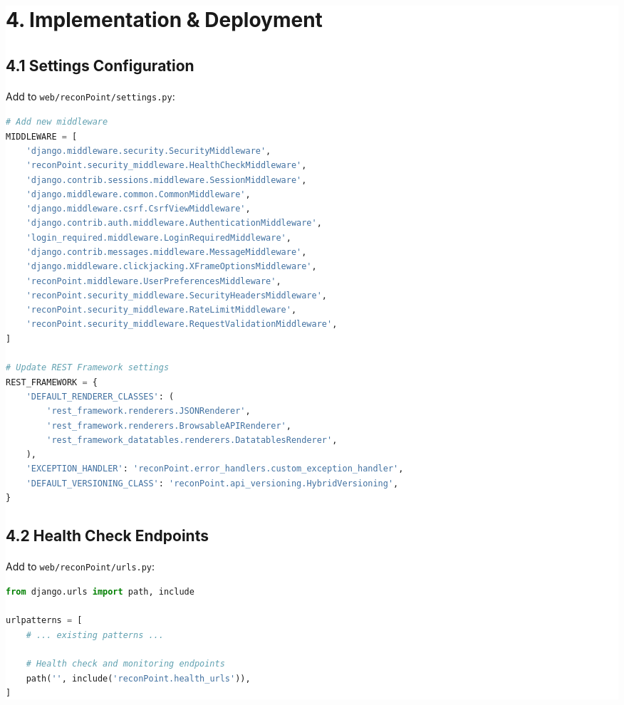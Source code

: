 
# 4. Implementation & Deployment

## 4.1 Settings Configuration

Add to `web/reconPoint/settings.py`:

```python
# Add new middleware
MIDDLEWARE = [
    'django.middleware.security.SecurityMiddleware',
    'reconPoint.security_middleware.HealthCheckMiddleware',
    'django.contrib.sessions.middleware.SessionMiddleware',
    'django.middleware.common.CommonMiddleware',
    'django.middleware.csrf.CsrfViewMiddleware',
    'django.contrib.auth.middleware.AuthenticationMiddleware',
    'login_required.middleware.LoginRequiredMiddleware',
    'django.contrib.messages.middleware.MessageMiddleware',
    'django.middleware.clickjacking.XFrameOptionsMiddleware',
    'reconPoint.middleware.UserPreferencesMiddleware',
    'reconPoint.security_middleware.SecurityHeadersMiddleware',
    'reconPoint.security_middleware.RateLimitMiddleware',
    'reconPoint.security_middleware.RequestValidationMiddleware',
]

# Update REST Framework settings
REST_FRAMEWORK = {
    'DEFAULT_RENDERER_CLASSES': (
        'rest_framework.renderers.JSONRenderer',
        'rest_framework.renderers.BrowsableAPIRenderer',
        'rest_framework_datatables.renderers.DatatablesRenderer',
    ),
    'EXCEPTION_HANDLER': 'reconPoint.error_handlers.custom_exception_handler',
    'DEFAULT_VERSIONING_CLASS': 'reconPoint.api_versioning.HybridVersioning',
}
```

## 4.2 Health Check Endpoints

Add to `web/reconPoint/urls.py`:

```python
from django.urls import path, include

urlpatterns = [
    # ... existing patterns ...
    
    # Health check and monitoring endpoints
    path('', include('reconPoint.health_urls')),
]
```
